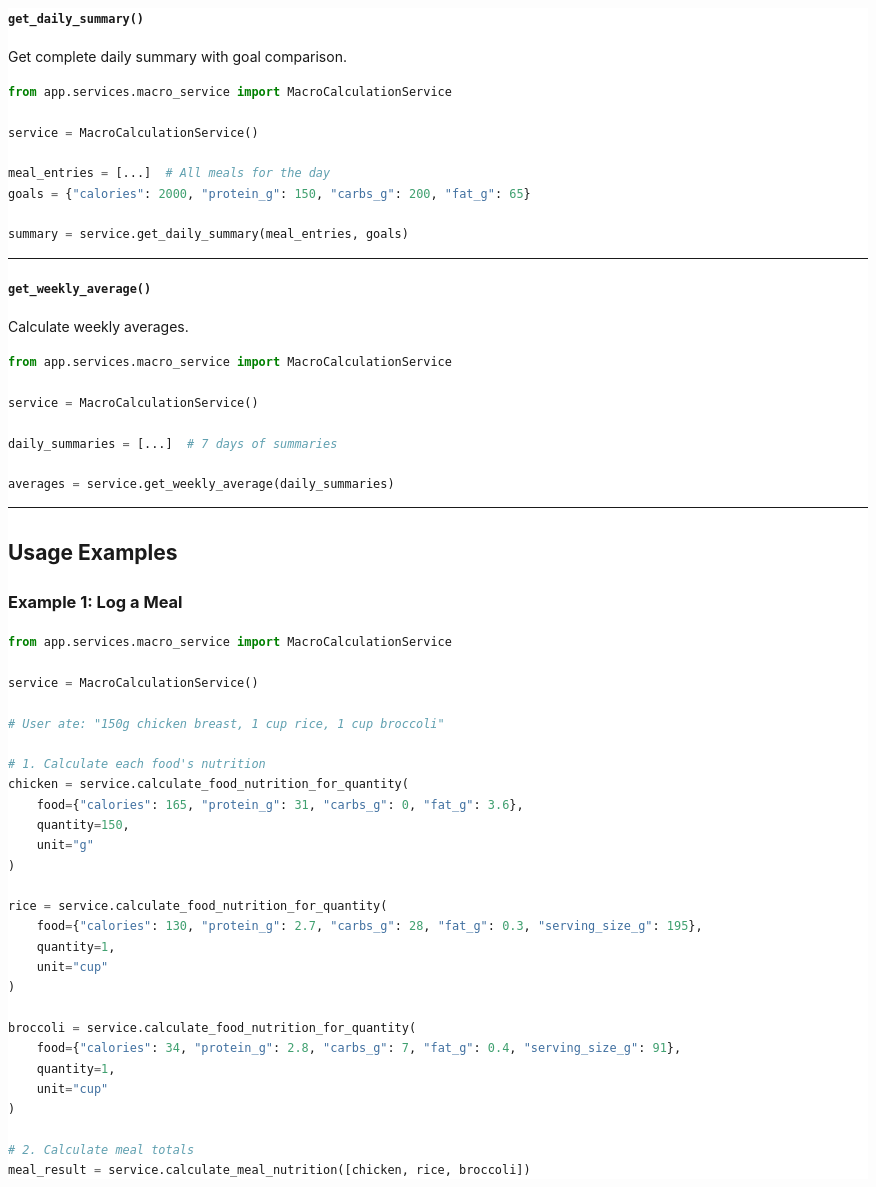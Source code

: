
#### `get_daily_summary()`

Get complete daily summary with goal comparison.

```python
from app.services.macro_service import MacroCalculationService

service = MacroCalculationService()

meal_entries = [...]  # All meals for the day
goals = {"calories": 2000, "protein_g": 150, "carbs_g": 200, "fat_g": 65}

summary = service.get_daily_summary(meal_entries, goals)
```

---

#### `get_weekly_average()`

Calculate weekly averages.

```python
from app.services.macro_service import MacroCalculationService

service = MacroCalculationService()

daily_summaries = [...]  # 7 days of summaries

averages = service.get_weekly_average(daily_summaries)
```

---

## Usage Examples

### Example 1: Log a Meal

```python
from app.services.macro_service import MacroCalculationService

service = MacroCalculationService()

# User ate: "150g chicken breast, 1 cup rice, 1 cup broccoli"

# 1. Calculate each food's nutrition
chicken = service.calculate_food_nutrition_for_quantity(
    food={"calories": 165, "protein_g": 31, "carbs_g": 0, "fat_g": 3.6},
    quantity=150,
    unit="g"
)

rice = service.calculate_food_nutrition_for_quantity(
    food={"calories": 130, "protein_g": 2.7, "carbs_g": 28, "fat_g": 0.3, "serving_size_g": 195},
    quantity=1,
    unit="cup"
)

broccoli = service.calculate_food_nutrition_for_quantity(
    food={"calories": 34, "protein_g": 2.8, "carbs_g": 7, "fat_g": 0.4, "serving_size_g": 91},
    quantity=1,
    unit="cup"
)

# 2. Calculate meal totals
meal_result = service.calculate_meal_nutrition([chicken, rice, broccoli])
```